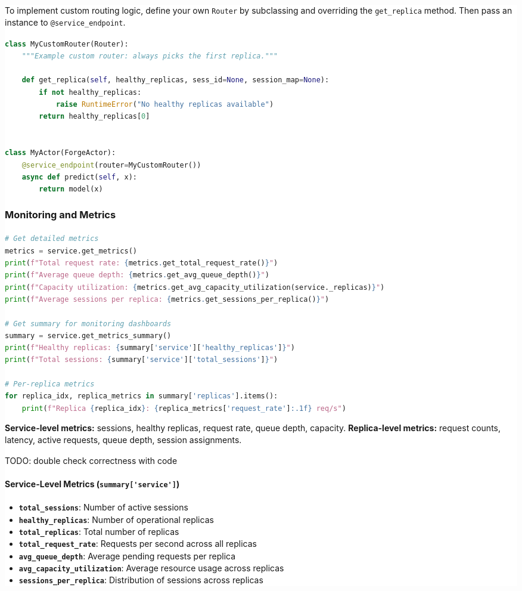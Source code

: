 To implement custom routing logic, define your own `Router` by subclassing and overriding
the `get_replica` method. Then pass an instance to `@service_endpoint`.

```python
class MyCustomRouter(Router):
    """Example custom router: always picks the first replica."""

    def get_replica(self, healthy_replicas, sess_id=None, session_map=None):
        if not healthy_replicas:
            raise RuntimeError("No healthy replicas available")
        return healthy_replicas[0]


class MyActor(ForgeActor):
    @service_endpoint(router=MyCustomRouter())
    async def predict(self, x):
        return model(x)
```

### Monitoring and Metrics

```python
# Get detailed metrics
metrics = service.get_metrics()
print(f"Total request rate: {metrics.get_total_request_rate()}")
print(f"Average queue depth: {metrics.get_avg_queue_depth()}")
print(f"Capacity utilization: {metrics.get_avg_capacity_utilization(service._replicas)}")
print(f"Average sessions per replica: {metrics.get_sessions_per_replica()}")

# Get summary for monitoring dashboards
summary = service.get_metrics_summary()
print(f"Healthy replicas: {summary['service']['healthy_replicas']}")
print(f"Total sessions: {summary['service']['total_sessions']}")

# Per-replica metrics
for replica_idx, replica_metrics in summary['replicas'].items():
    print(f"Replica {replica_idx}: {replica_metrics['request_rate']:.1f} req/s")
```

**Service-level metrics:** sessions, healthy replicas, request rate, queue depth, capacity.
**Replica-level metrics:** request counts, latency, active requests, queue depth, session assignments.


TODO: double check correctness with code
#### Service-Level Metrics (`summary['service']`)
- **`total_sessions`**: Number of active sessions
- **`healthy_replicas`**: Number of operational replicas
- **`total_replicas`**: Total number of replicas
- **`total_request_rate`**: Requests per second across all replicas
- **`avg_queue_depth`**: Average pending requests per replica
- **`avg_capacity_utilization`**: Average resource usage across replicas
- **`sessions_per_replica`**: Distribution of sessions across replicas
